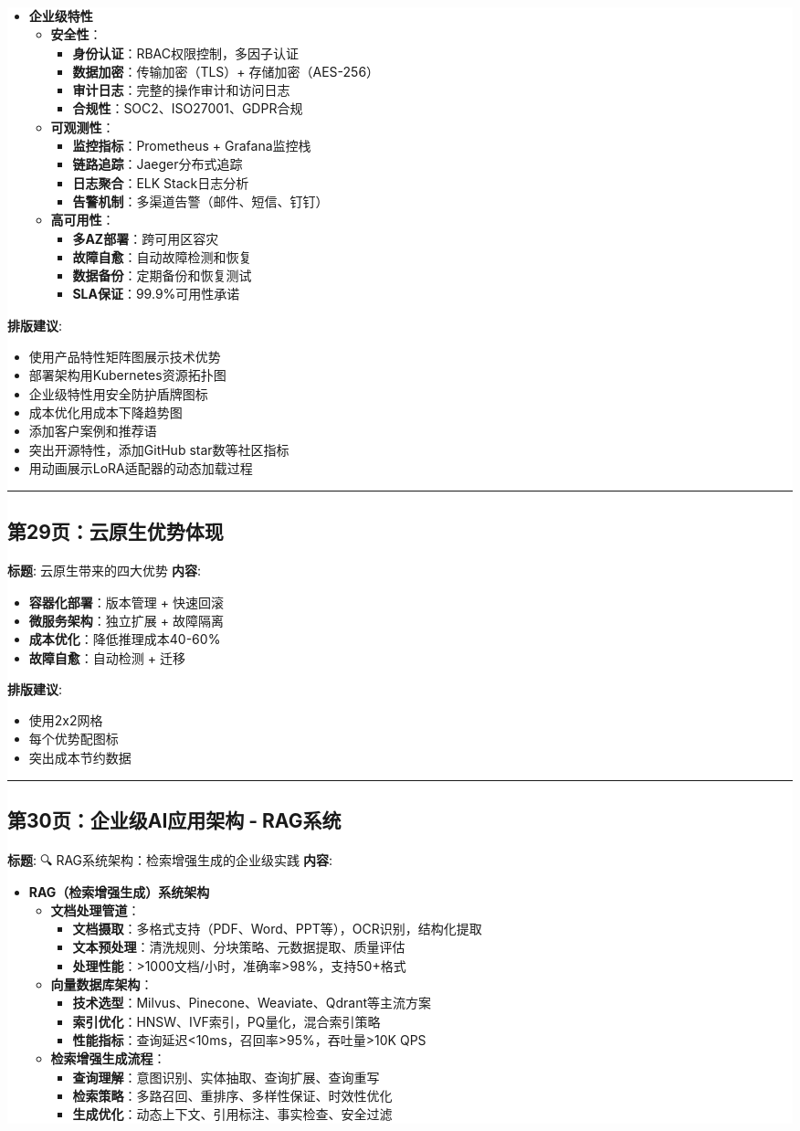 - **企业级特性**
  - **安全性**：
    - **身份认证**：RBAC权限控制，多因子认证
    - **数据加密**：传输加密（TLS）+ 存储加密（AES-256）
    - **审计日志**：完整的操作审计和访问日志
    - **合规性**：SOC2、ISO27001、GDPR合规
  - **可观测性**：
    - **监控指标**：Prometheus + Grafana监控栈
    - **链路追踪**：Jaeger分布式追踪
    - **日志聚合**：ELK Stack日志分析
    - **告警机制**：多渠道告警（邮件、短信、钉钉）
  - **高可用性**：
    - **多AZ部署**：跨可用区容灾
    - **故障自愈**：自动故障检测和恢复
    - **数据备份**：定期备份和恢复测试
    - **SLA保证**：99.9%可用性承诺

**排版建议**:

- 使用产品特性矩阵图展示技术优势
- 部署架构用Kubernetes资源拓扑图
- 企业级特性用安全防护盾牌图标
- 成本优化用成本下降趋势图
- 添加客户案例和推荐语
- 突出开源特性，添加GitHub star数等社区指标
- 用动画展示LoRA适配器的动态加载过程

---

## 第29页：云原生优势体现

**标题**: 云原生带来的四大优势
**内容**:

- **容器化部署**：版本管理 + 快速回滚
- **微服务架构**：独立扩展 + 故障隔离
- **成本优化**：降低推理成本40-60%
- **故障自愈**：自动检测 + 迁移

**排版建议**:

- 使用2x2网格
- 每个优势配图标
- 突出成本节约数据

---

## 第30页：企业级AI应用架构 - RAG系统

**标题**: 🔍 RAG系统架构：检索增强生成的企业级实践
**内容**:

- **RAG（检索增强生成）系统架构**
  - **文档处理管道**：
    - **文档摄取**：多格式支持（PDF、Word、PPT等），OCR识别，结构化提取
    - **文本预处理**：清洗规则、分块策略、元数据提取、质量评估
    - **处理性能**：>1000文档/小时，准确率>98%，支持50+格式
  - **向量数据库架构**：
    - **技术选型**：Milvus、Pinecone、Weaviate、Qdrant等主流方案
    - **索引优化**：HNSW、IVF索引，PQ量化，混合索引策略
    - **性能指标**：查询延迟<10ms，召回率>95%，吞吐量>10K QPS
  - **检索增强生成流程**：
    - **查询理解**：意图识别、实体抽取、查询扩展、查询重写
    - **检索策略**：多路召回、重排序、多样性保证、时效性优化
    - **生成优化**：动态上下文、引用标注、事实检查、安全过滤
